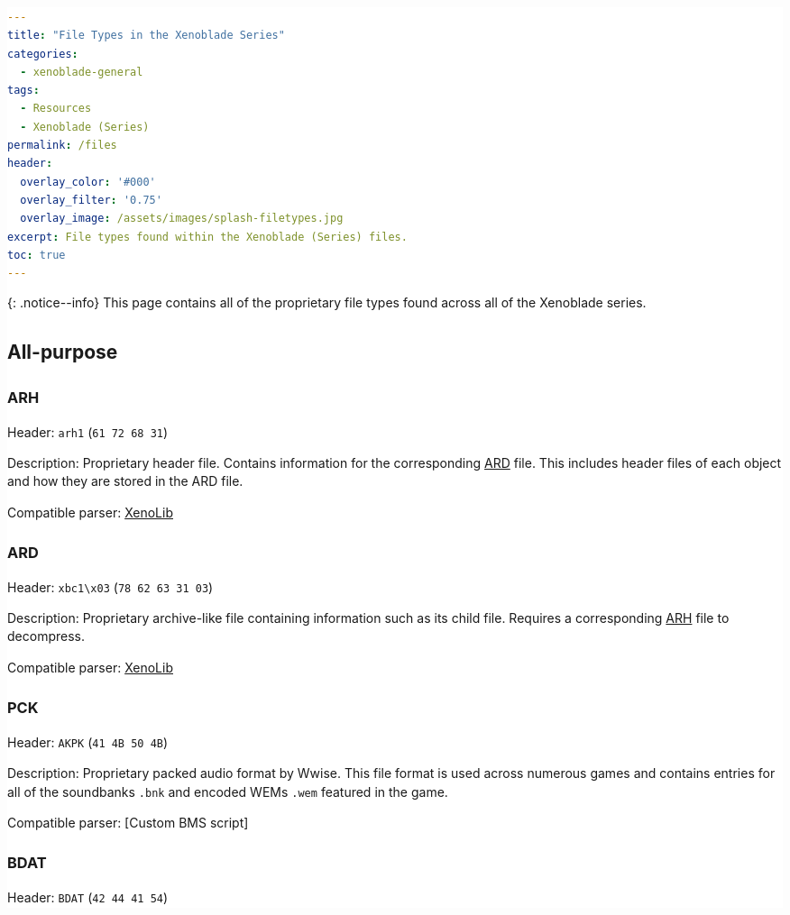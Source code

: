 ```yaml
---
title: "File Types in the Xenoblade Series"
categories:
  - xenoblade-general
tags:
  - Resources
  - Xenoblade (Series)
permalink: /files
header:
  overlay_color: '#000'
  overlay_filter: '0.75'
  overlay_image: /assets/images/splash-filetypes.jpg
excerpt: File types found within the Xenoblade (Series) files.
toc: true
---
```



{: .notice--info}
This page contains all of the proprietary file types found across all of the Xenoblade series.

## All-purpose

### ARH

Header: `arh1` (`61 72 68 31`)

Description: Proprietary header file. Contains information for the corresponding [ARD](#ard) file. This includes header files of each object and how they are stored in the ARD file.

Compatible parser: [XenoLib]

### ARD

Header: `xbc1\x03` (`78 62 63 31 03`)

Description: Proprietary archive-like file containing information such as its child file. Requires a corresponding [ARH](#arh) file to decompress.

Compatible parser: [XenoLib]

### PCK

Header: `AKPK` (`41 4B 50 4B`)

Description: Proprietary packed audio format by Wwise. This file format is used across numerous games and contains entries for all of the soundbanks `.bnk` and encoded WEMs `.wem` featured in the game.

Compatible parser: [Custom BMS script]

### BDAT

Header: `BDAT` (`42 44 41 54`)


[XenoLib]: https://github.com/PredatorCZ/XenoLib
[XbTool]: https://github.com/Thealexbarney/XbTool
[BRRESViewer]: https://gamebanana.com/tools/6293
[BrawlCrate]: https://github.com/soopercool101/BrawlCrate
[XenoMax]: https://github.com/PredatorCZ/XenoMax
[vgmstream]: https://vgmstream.org/
[ffmpeg]: https://ffmpeg.org/